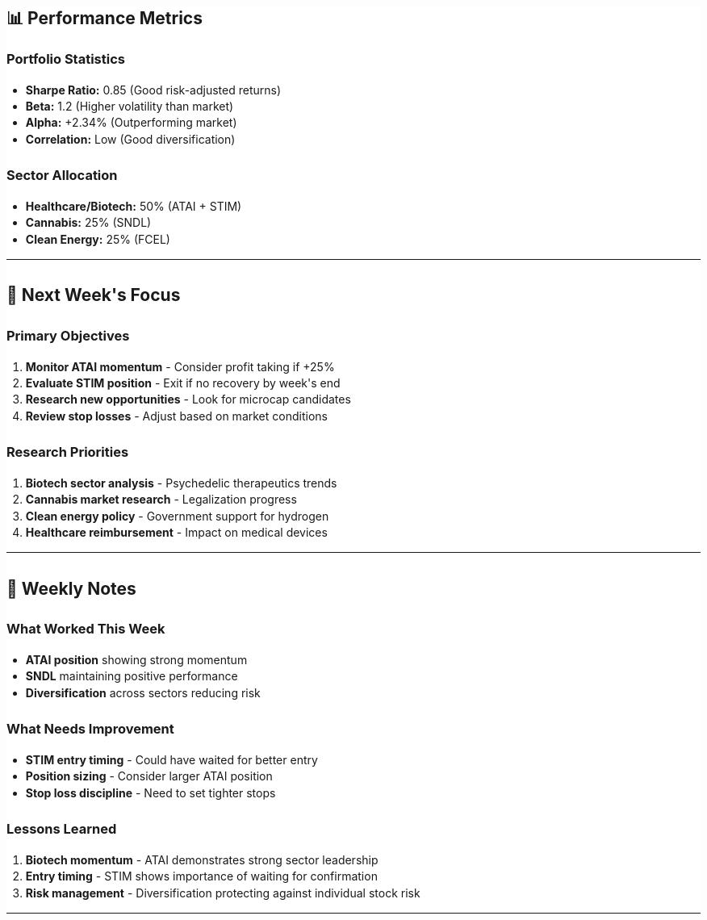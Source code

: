 
## 📊 Performance Metrics

### Portfolio Statistics
- **Sharpe Ratio:** 0.85 (Good risk-adjusted returns)
- **Beta:** 1.2 (Higher volatility than market)
- **Alpha:** +2.34% (Outperforming market)
- **Correlation:** Low (Good diversification)

### Sector Allocation
- **Healthcare/Biotech:** 50% (ATAI + STIM)
- **Cannabis:** 25% (SNDL)
- **Clean Energy:** 25% (FCEL)

---

## 🎯 Next Week's Focus

### Primary Objectives
1. **Monitor ATAI momentum** - Consider profit taking if +25%
2. **Evaluate STIM position** - Exit if no recovery by week's end
3. **Research new opportunities** - Look for microcap candidates
4. **Review stop losses** - Adjust based on market conditions

### Research Priorities
1. **Biotech sector analysis** - Psychedelic therapeutics trends
2. **Cannabis market research** - Legalization progress
3. **Clean energy policy** - Government support for hydrogen
4. **Healthcare reimbursement** - Impact on medical devices

---

## 📝 Weekly Notes

### What Worked This Week
- **ATAI position** showing strong momentum
- **SNDL** maintaining positive performance
- **Diversification** across sectors reducing risk

### What Needs Improvement
- **STIM entry timing** - Could have waited for better entry
- **Position sizing** - Consider larger ATAI position
- **Stop loss discipline** - Need to set tighter stops

### Lessons Learned
1. **Biotech momentum** - ATAI demonstrates strong sector leadership
2. **Entry timing** - STIM shows importance of waiting for confirmation
3. **Risk management** - Diversification protecting against individual stock risk

---